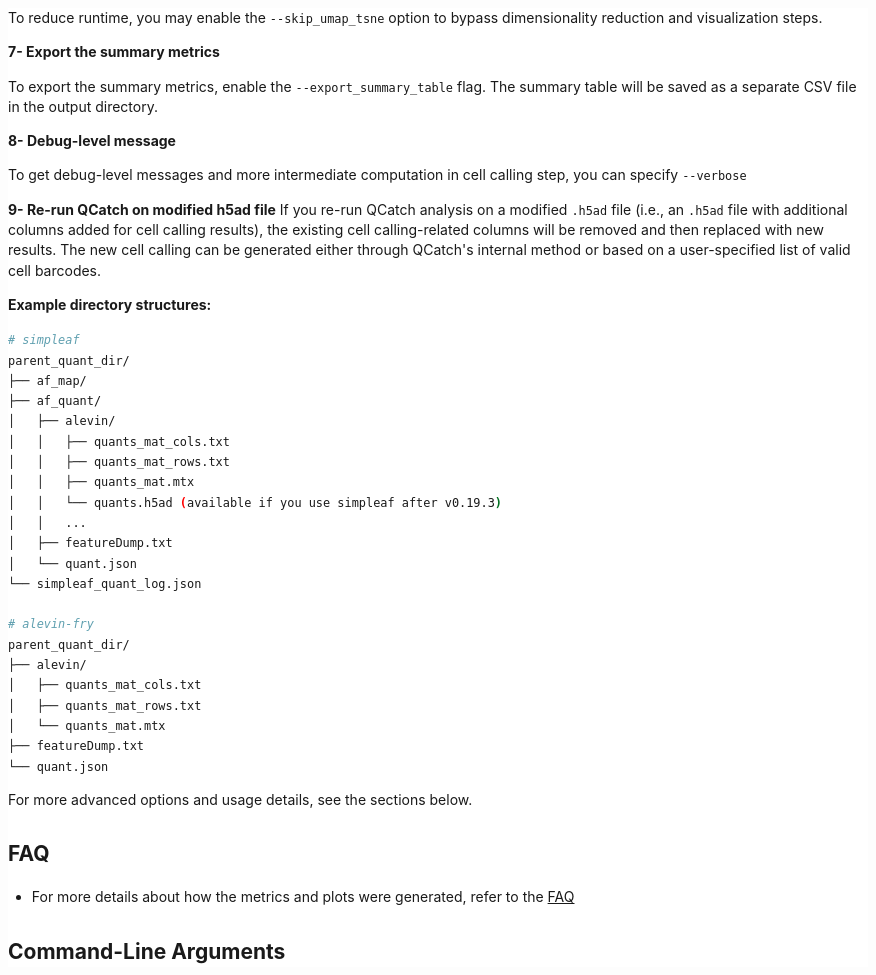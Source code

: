 To reduce runtime, you may enable the `--skip_umap_tsne` option to bypass dimensionality reduction and visualization steps.

**7- Export the summary metrics**

To export the summary metrics, enable the `--export_summary_table` flag. The summary table will be saved as a separate CSV file in the output directory.

**8- Debug-level message**

To get debug-level messages and more intermediate computation in cell calling step, you can specify `--verbose`

**9- Re-run QCatch on modified h5ad file**
If you re-run QCatch analysis on a modified `.h5ad` file (i.e., an `.h5ad` file with additional columns added for cell calling results), the existing cell calling-related columns will be removed and then replaced with new results. The new cell calling can be generated either through QCatch's internal method or based on a user-specified list of valid cell barcodes.

**Example directory structures:**

```bash
# simpleaf
parent_quant_dir/
├── af_map/
├── af_quant/
│   ├── alevin/
│   │   ├── quants_mat_cols.txt
│   │   ├── quants_mat_rows.txt
│   │   ├── quants_mat.mtx
│   │   └── quants.h5ad (available if you use simpleaf after v0.19.3)
│   │   ...
│   ├── featureDump.txt
│   └── quant.json
└── simpleaf_quant_log.json

# alevin-fry
parent_quant_dir/
├── alevin/
│   ├── quants_mat_cols.txt
│   ├── quants_mat_rows.txt
│   └── quants_mat.mtx
├── featureDump.txt
└── quant.json

```
For more advanced options and usage details, see the sections below.

## FAQ
- For more details about how the metrics and plots were generated, refer to the [FAQ](./docs/faq.md)

## Command-Line Arguments

